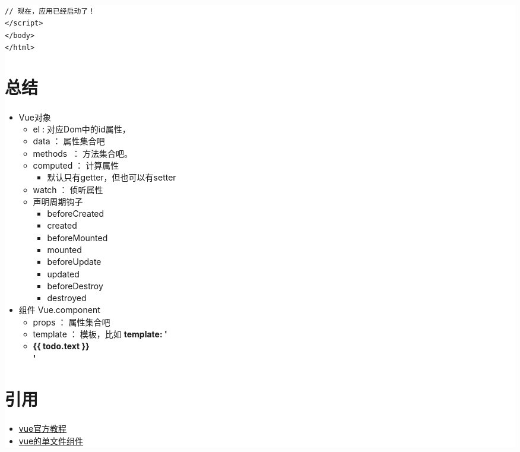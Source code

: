 ```
// 现在，应用已经启动了！
</script>
</body>
</html>
```

# 总结

- Vue对象
    - el : 对应Dom中的id属性，
    - data ： 属性集合吧
    - methods  ： 方法集合吧。
    - computed ： 计算属性
        - 默认只有getter，但也可以有setter
    - watch ： 侦听属性
    - 声明周期钩子
        - beforeCreated
        - created
        - beforeMounted
        - mounted
        - beforeUpdate
        - updated
        - beforeDestroy
        - destroyed
- 组件 Vue.component
    - props ： 属性集合吧
    - template ： 模板，比如 **template: '<li>{{ todo.text }}</li>'** 

# 引用

- [vue官方教程](https://cn.vuejs.org/v2/guide/installation.html)
- [vue的单文件组件](https://www.cnblogs.com/yangguoe/p/9063912.html)
